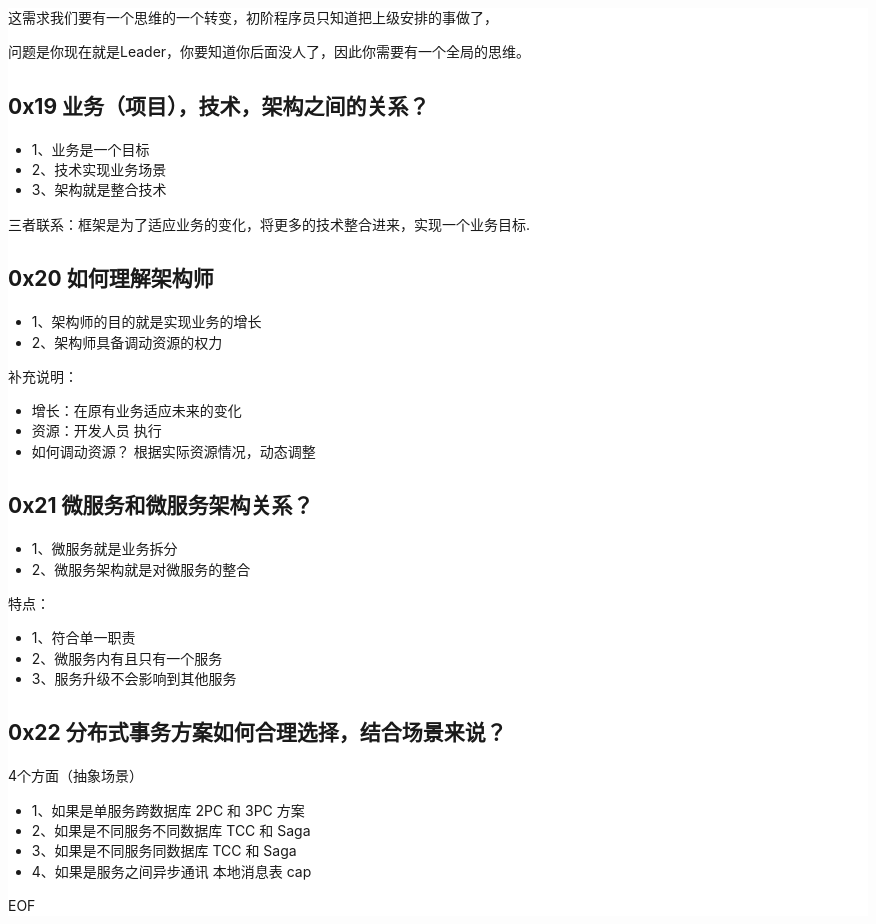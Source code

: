 这需求我们要有一个思维的一个转变，初阶程序员只知道把上级安排的事做了，

问题是你现在就是Leader，你要知道你后面没人了，因此你需要有一个全局的思维。

## 0x19 业务（项目），技术，架构之间的关系？

- 1、业务是一个目标
- 2、技术实现业务场景
- 3、架构就是整合技术

三者联系：框架是为了适应业务的变化，将更多的技术整合进来，实现一个业务目标.

## 0x20 如何理解架构师

- 1、架构师的目的就是实现业务的增长
- 2、架构师具备调动资源的权力

补充说明：

- 增长：在原有业务适应未来的变化
- 资源：开发人员 执行
- 如何调动资源？ 根据实际资源情况，动态调整

## 0x21 微服务和微服务架构关系？

- 1、微服务就是业务拆分
- 2、微服务架构就是对微服务的整合

特点：

- 1、符合单一职责
- 2、微服务内有且只有一个服务
- 3、服务升级不会影响到其他服务

## 0x22  分布式事务方案如何合理选择，结合场景来说？

4个方面（抽象场景）

- 1、如果是单服务跨数据库 2PC 和 3PC 方案
- 2、如果是不同服务不同数据库 TCC 和 Saga
- 3、如果是不同服务同数据库 TCC 和 Saga
- 4、如果是服务之间异步通讯 本地消息表 cap







EOF


